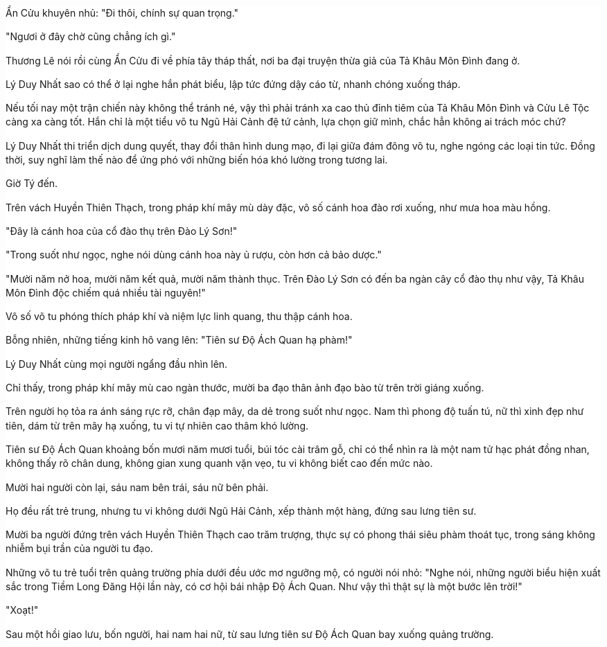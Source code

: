 Ẩn Cửu khuyên nhủ: "Đi thôi, chính sự quan trọng."

"Ngươi ở đây chờ cũng chẳng ích gì."

Thương Lê nói rồi cùng Ẩn Cửu đi về phía tây tháp thất, nơi ba đại truyện thừa giả của Tả Khâu Môn Đình đang ở.

Lý Duy Nhất sao có thể ở lại nghe hắn phát biểu, lập tức đứng dậy cáo từ, nhanh chóng xuống tháp.

Nếu tối nay một trận chiến này không thể tránh né, vậy thì phải tránh xa cao thủ đỉnh tiêm của Tả Khâu Môn Đình và Cửu Lê Tộc càng xa càng tốt. Hắn chỉ là một tiểu võ tu Ngũ Hải Cảnh đệ tứ cảnh, lựa chọn giữ mình, chắc hẳn không ai trách móc chứ?

Lý Duy Nhất thi triển dịch dung quyết, thay đổi thân hình dung mạo, đi lại giữa đám đông võ tu, nghe ngóng các loại tin tức. Đồng thời, suy nghĩ làm thế nào để ứng phó với những biến hóa khó lường trong tương lai.

Giờ Tý đến.

Trên vách Huyền Thiên Thạch, trong pháp khí mây mù dày đặc, vô số cánh hoa đào rơi xuống, như mưa hoa màu hồng.

"Đây là cánh hoa của cổ đào thụ trên Đào Lý Sơn!"

"Trong suốt như ngọc, nghe nói dùng cánh hoa này ủ rượu, còn hơn cả bảo dược."

"Mười năm nở hoa, mười năm kết quả, mười năm thành thục. Trên Đào Lý Sơn có đến ba ngàn cây cổ đào thụ như vậy, Tả Khâu Môn Đình độc chiếm quá nhiều tài nguyên!"

Vô số võ tu phóng thích pháp khí và niệm lực linh quang, thu thập cánh hoa.

Bỗng nhiên, những tiếng kinh hô vang lên: "Tiên sư Độ Ách Quan hạ phàm!"

Lý Duy Nhất cùng mọi người ngẩng đầu nhìn lên.

Chỉ thấy, trong pháp khí mây mù cao ngàn thước, mười ba đạo thân ảnh đạo bào từ trên trời giáng xuống.

Trên người họ tỏa ra ánh sáng rực rỡ, chân đạp mây, da dẻ trong suốt như ngọc. Nam thì phong độ tuấn tú, nữ thì xinh đẹp như tiên, dám từ trên mây hạ xuống, tu vi tự nhiên cao thâm khó lường.

Tiên sư Độ Ách Quan khoảng bốn mươi năm mươi tuổi, búi tóc cài trâm gỗ, chỉ có thể nhìn ra là một nam tử hạc phát đồng nhan, không thấy rõ chân dung, không gian xung quanh vặn vẹo, tu vi không biết cao đến mức nào.

Mười hai người còn lại, sáu nam bên trái, sáu nữ bên phải.

Họ đều rất trẻ trung, nhưng tu vi không dưới Ngũ Hải Cảnh, xếp thành một hàng, đứng sau lưng tiên sư.

Mười ba người đứng trên vách Huyền Thiên Thạch cao trăm trượng, thực sự có phong thái siêu phàm thoát tục, trong sáng không nhiễm bụi trần của người tu đạo.

Những võ tu trẻ tuổi trên quảng trường phía dưới đều ước mơ ngưỡng mộ, có người nói nhỏ: "Nghe nói, những người biểu hiện xuất sắc trong Tiềm Long Đăng Hội lần này, có cơ hội bái nhập Độ Ách Quan. Như vậy thì thật sự là một bước lên trời!"

"Xoạt!"

Sau một hồi giao lưu, bốn người, hai nam hai nữ, từ sau lưng tiên sư Độ Ách Quan bay xuống quảng trường.
